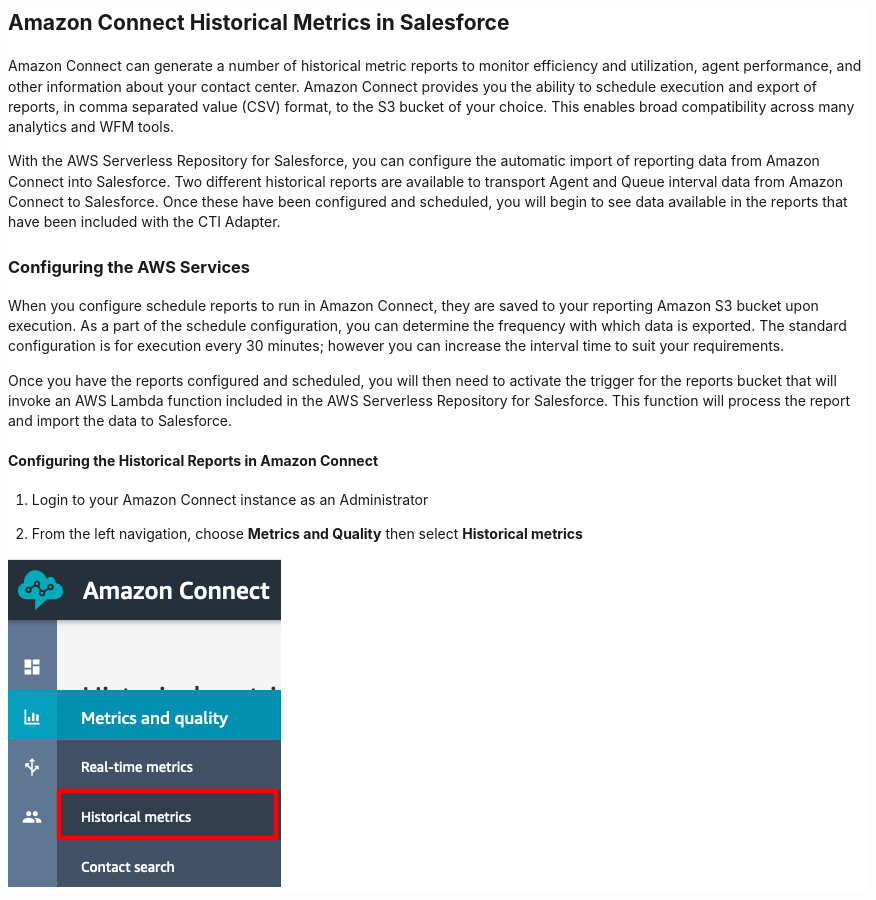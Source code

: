 <h2 class="toc">Amazon Connect Historical Metrics in Salesforce</h2>

Amazon Connect can generate a number of historical metric reports to
monitor efficiency and utilization, agent performance, and other
information about your contact center. Amazon Connect provides you the
ability to schedule execution and export of reports, in comma separated
value (CSV) format, to the S3 bucket of your choice. This enables broad
compatibility across many analytics and WFM tools.

With the AWS Serverless Repository for Salesforce, you can configure the
automatic import of reporting data from Amazon Connect into Salesforce.
Two different historical reports are available to transport Agent and
Queue interval data from Amazon Connect to Salesforce. Once these have
been configured and scheduled, you will begin to see data available in
the reports that have been included with the CTI Adapter.

<h3 class="toc">Configuring the AWS Services</h3>

When you configure schedule reports to run in Amazon Connect, they are
saved to your reporting Amazon S3 bucket upon execution. As a part of
the schedule configuration, you can determine the frequency with which
data is exported. The standard configuration is for execution every 30
minutes; however you can increase the interval time to suit your
requirements.

Once you have the reports configured and scheduled, you will then need
to activate the trigger for the reports bucket that will invoke an AWS
Lambda function included in the AWS Serverless Repository for
Salesforce. This function will process the report and import the data to
Salesforce.

<h4 class="toc">Configuring the Historical Reports in Amazon Connect</h4>

1.  Login to your Amazon Connect instance as an Administrator

2.  From the left navigation, choose **Metrics and Quality** then select
    **Historical metrics**

    
<img src="../media/image178.png" />
